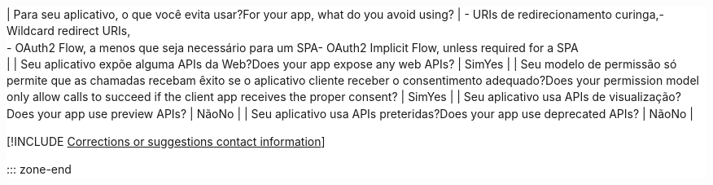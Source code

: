 | <span data-ttu-id="e4f8b-208">Para seu aplicativo, o que você evita usar?</span><span class="sxs-lookup"><span data-stu-id="e4f8b-208">For your app, what do you avoid using?</span></span> | <span data-ttu-id="e4f8b-209">- URIs de redirecionamento curinga,</span><span class="sxs-lookup"><span data-stu-id="e4f8b-209">- Wildcard redirect URIs,</span></span><br/><span data-ttu-id="e4f8b-210">- OAuth2 Flow, a menos que seja necessário para um SPA</span><span class="sxs-lookup"><span data-stu-id="e4f8b-210">- OAuth2 Implicit Flow, unless required for a SPA</span></span><br/> |
| <span data-ttu-id="e4f8b-211">Seu aplicativo expõe alguma APIs da Web?</span><span class="sxs-lookup"><span data-stu-id="e4f8b-211">Does your app expose any web APIs?</span></span> | <span data-ttu-id="e4f8b-212">Sim</span><span class="sxs-lookup"><span data-stu-id="e4f8b-212">Yes</span></span> |
| <span data-ttu-id="e4f8b-213">Seu modelo de permissão só permite que as chamadas recebam êxito se o aplicativo cliente receber o consentimento adequado?</span><span class="sxs-lookup"><span data-stu-id="e4f8b-213">Does your permission model only allow calls to succeed if the client app receives the proper consent?</span></span> | <span data-ttu-id="e4f8b-214">Sim</span><span class="sxs-lookup"><span data-stu-id="e4f8b-214">Yes</span></span> |
| <span data-ttu-id="e4f8b-215">Seu aplicativo usa APIs de visualização?</span><span class="sxs-lookup"><span data-stu-id="e4f8b-215">Does your app use preview APIs?</span></span> | <span data-ttu-id="e4f8b-216">Não</span><span class="sxs-lookup"><span data-stu-id="e4f8b-216">No</span></span> |
| <span data-ttu-id="e4f8b-217">Seu aplicativo usa APIs preteridas?</span><span class="sxs-lookup"><span data-stu-id="e4f8b-217">Does your app use deprecated APIs?</span></span> | <span data-ttu-id="e4f8b-218">Não</span><span class="sxs-lookup"><span data-stu-id="e4f8b-218">No</span></span> |

[!INCLUDE [Corrections or suggestions contact information](../includes/corrections-or-suggestions.md)]

::: zone-end
